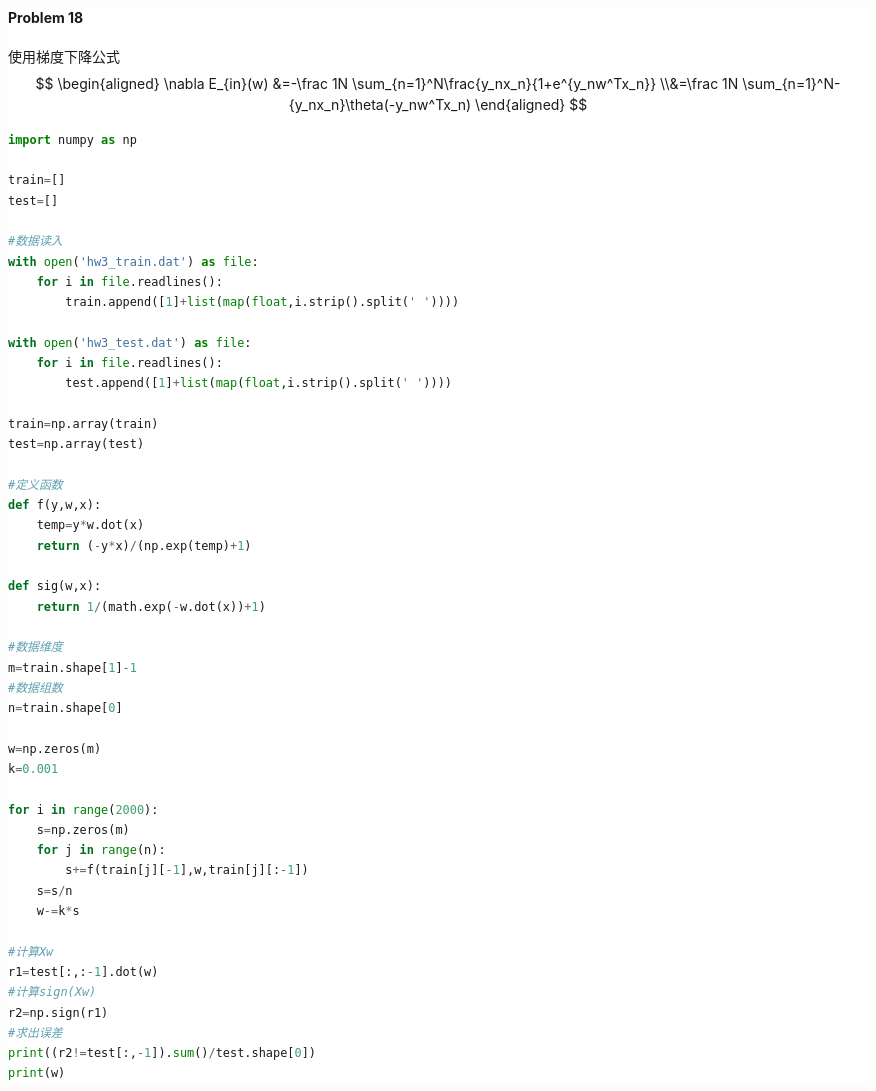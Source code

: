 #### Problem 18

使用梯度下降公式
$$
\begin{aligned}
\nabla E_{in}(w)
&=-\frac 1N \sum_{n=1}^N\frac{y_nx_n}{1+e^{y_nw^Tx_n}}
\\&=\frac 1N \sum_{n=1}^N-{y_nx_n}\theta(-y_nw^Tx_n)
\end{aligned}
$$



```python
import numpy as np

train=[]
test=[]

#数据读入
with open('hw3_train.dat') as file:
    for i in file.readlines():
        train.append([1]+list(map(float,i.strip().split(' '))))

with open('hw3_test.dat') as file:
    for i in file.readlines():
        test.append([1]+list(map(float,i.strip().split(' '))))
        
train=np.array(train)
test=np.array(test)

#定义函数
def f(y,w,x):
    temp=y*w.dot(x)
    return (-y*x)/(np.exp(temp)+1)

def sig(w,x):
    return 1/(math.exp(-w.dot(x))+1)

#数据维度
m=train.shape[1]-1
#数据组数
n=train.shape[0]

w=np.zeros(m)
k=0.001

for i in range(2000):
    s=np.zeros(m)
    for j in range(n):
        s+=f(train[j][-1],w,train[j][:-1])
    s=s/n
    w-=k*s

#计算Xw
r1=test[:,:-1].dot(w)
#计算sign(Xw)
r2=np.sign(r1)
#求出误差
print((r2!=test[:,-1]).sum()/test.shape[0])
print(w)
```
